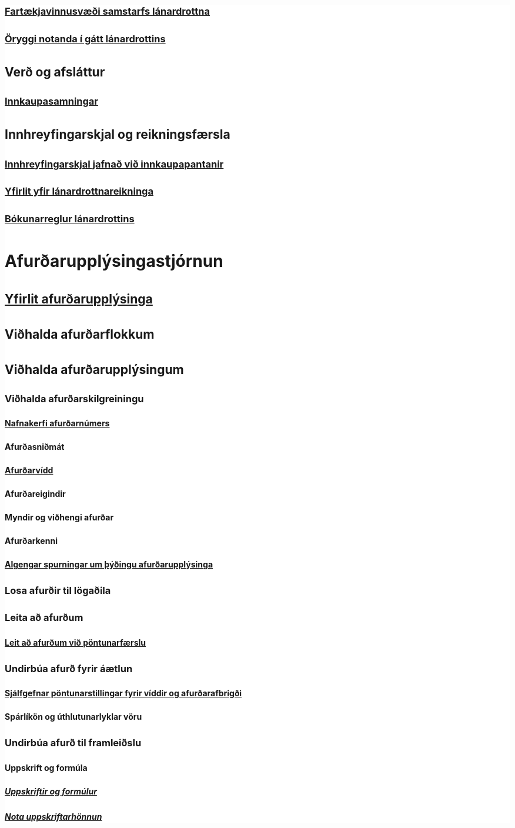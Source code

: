 ### [Fartækjavinnusvæði samstarfs lánardrottna](procurement/vendor-collaboration-mobile-workspace.md)
### [Öryggi notanda í gátt lánardrottins](procurement/configure-security-vendor-portal-users.md)
## Verð og afsláttur
### [Innkaupasamningar](procurement/purchase-agreements.md)
## Innhreyfingarskjal og reikningsfærsla
### [Innhreyfingarskjal jafnað við innkaupapantanir](procurement/product-receipt-against-purchase-orders.md)
### [Yfirlit yfir lánardrottnareikninga](/dynamics365/unified-operations/financials/accounts-payable/vendor-invoices-overview?toc=/dynamics365/unified-operations/supply-chain/toc.json)
### [Bókunarreglur lánardrottins](/dynamics365/unified-operations/financials/accounts-payable/vendor-posting-profiles?toc=/dynamics365/unified-operations/supply-chain/toc.json)
# Afurðarupplýsingastjórnun
## [Yfirlit afurðarupplýsinga](pim/product-information.md)
## Viðhalda afurðarflokkum
## Viðhalda afurðarupplýsingum
### Viðhalda afurðarskilgreiningu
#### [Nafnakerfi afurðarnúmers](pim/product-variant-identification-nomenclature.md)
#### Afurðasniðmát
#### [Afurðarvídd](pim/product-dimensions.md)
#### Afurðareigindir
#### Myndir og viðhengi afurðar
#### Afurðarkenni
#### [Algengar spurningar um þýðingu afurðarupplýsinga](pim/translations-product-related-information.md)
### Losa afurðir til lögaðila
### Leita að afurðum
#### [Leit að afurðum við pöntunarfærslu](pim/search-products-product-variants.md)
### Undirbúa afurð fyrir áætlun
#### [Sjálfgefnar pöntunarstillingar fyrir víddir og afurðarafbrigði](production-control/default-order-settings.md)
#### Spárlíkön og úthlutunarlyklar vöru
### Undirbúa afurð til framleiðslu
#### Uppskrift og formúla
##### [Uppskriftir og formúlur](production-control/bill-of-material-bom.md)
##### [Nota uppskriftarhönnun](production-control/bom-designer-functionality.md)
